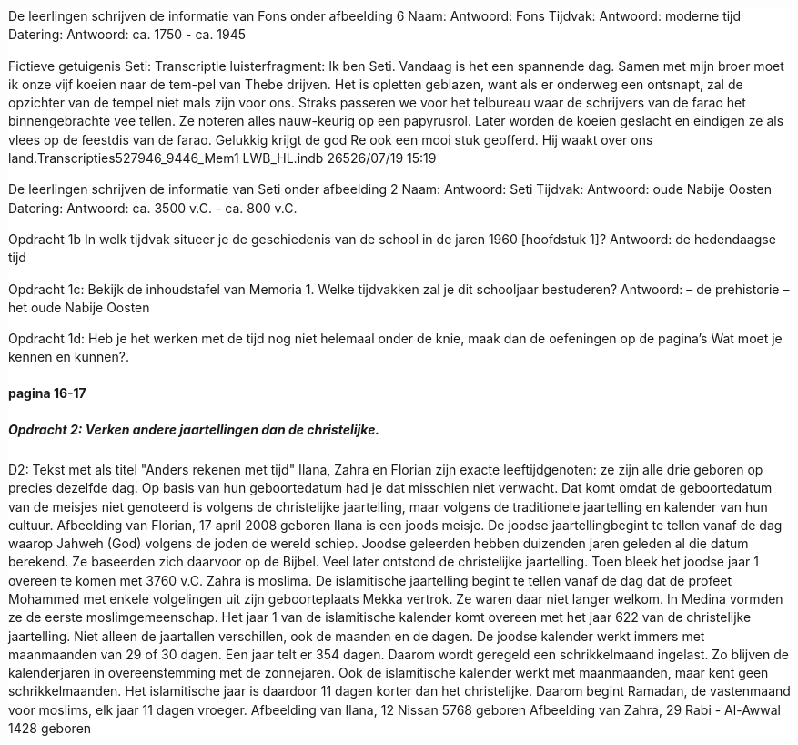 De leerlingen schrijven de informatie van Fons onder afbeelding 6
Naam: Antwoord: Fons
Tijdvak: Antwoord: moderne tijd
Datering: Antwoord: ca. 1750 - ca. 1945

Fictieve getuigenis Seti: 
Transcriptie luisterfragment: 
Ik ben Seti. Vandaag is het een spannende dag. Samen met mijn broer moet ik onze vijf koeien naar de tem-pel van Thebe drijven. Het is opletten geblazen, want als er onderweg een ontsnapt, zal de opzichter van de tempel niet mals zijn voor ons. Straks passeren we voor het telbureau waar de schrijvers van de farao het binnengebrachte vee tellen. Ze noteren alles nauw-keurig  op  een  papyrusrol.  Later  worden  de  koeien  geslacht en eindigen ze als vlees op de feestdis van de farao. Gelukkig krijgt de god Re ook een mooi stuk geofferd. Hij waakt over ons land.Transcripties527946_9446_Mem1 LWB_HL.indb   26526/07/19   15:19

De leerlingen schrijven de informatie van Seti onder afbeelding 2
Naam: Antwoord: Seti
Tijdvak: Antwoord: oude Nabije Oosten
Datering: Antwoord: ca. 3500 v.C. - ca. 800 v.C.


Opdracht 1b In welk tijdvak situeer je de geschiedenis van de school in de jaren 1960 [hoofdstuk 1]? Antwoord: de hedendaagse tijd

Opdracht 1c: Bekijk de inhoudstafel van Memoria 1. Welke tijdvakken zal je dit schooljaar bestuderen?
Antwoord: 
– de prehistorie
– het oude Nabije Oosten

Opdracht 1d: Heb je het werken met de tijd nog niet helemaal onder de knie, maak dan de oefeningen op de pagina’s Wat moet je kennen en kunnen?.

#### pagina 16-17
##### Opdracht 2: Verken andere jaartellingen dan de christelijke.
D2:
Tekst met als titel "Anders rekenen met tijd"
Ilana, Zahra en Florian zijn exacte leeftijdgenoten: ze zijn alle drie geboren op precies dezelfde dag. Op basis van  hun  geboortedatum  had je  dat  misschien  niet  verwacht. Dat  komt  omdat  de  geboortedatum  van  de meisjes niet genoteerd is volgens de christelijke jaartelling, maar volgens de traditionele jaartelling en kalender van hun cultuur.
Afbeelding van Florian, 17 april 2008 geboren
Ilana  is  een  joods  meisje.  De  joodse  jaartellingbegint te tellen vanaf de dag waarop Jahweh (God) volgens de joden de wereld schiep. Joodse geleerden hebben  duizenden  jaren  geleden  al  die  datum  berekend.  Ze  baseerden  zich  daarvoor  op  de  Bijbel. Veel later ontstond de christelijke jaartelling. Toen bleek het joodse jaar 1 overeen te komen met 3760 v.C.
Zahra  is  moslima.  De  islamitische  jaartelling  begint te tellen vanaf de dag dat de profeet Mohammed met enkele volgelingen uit zijn geboorteplaats Mekka vertrok. Ze waren daar niet langer welkom. In Medina vormden ze de eerste moslimgemeenschap. Het jaar 1 van de islamitische kalender komt overeen met het jaar 622 van de christelijke jaartelling.
Niet alleen de jaartallen verschillen, ook de maanden en  de  dagen.  De  joodse  kalender  werkt  immers  met  maanmaanden  van  29  of  30  dagen.  Een  jaar  telt  er  354  dagen.  Daarom  wordt  geregeld  een  schrikkel­maand ingelast. Zo blijven de kalenderjaren in overeen­stemming  met  de  zonnejaren.  Ook  de  islamitische  kalender werkt met maanmaanden, maar kent geen schrikkelmaanden. Het islamitische jaar is daardoor 11 dagen korter dan het christelijke. Daarom begint Ramadan,  de  vastenmaand  voor  moslims,  elk  jaar  11 dagen vroeger.
Afbeelding van Ilana, 12 Nissan 5768 geboren
Afbeelding van Zahra, 29 Rabi - Al-Awwal 1428 geboren
